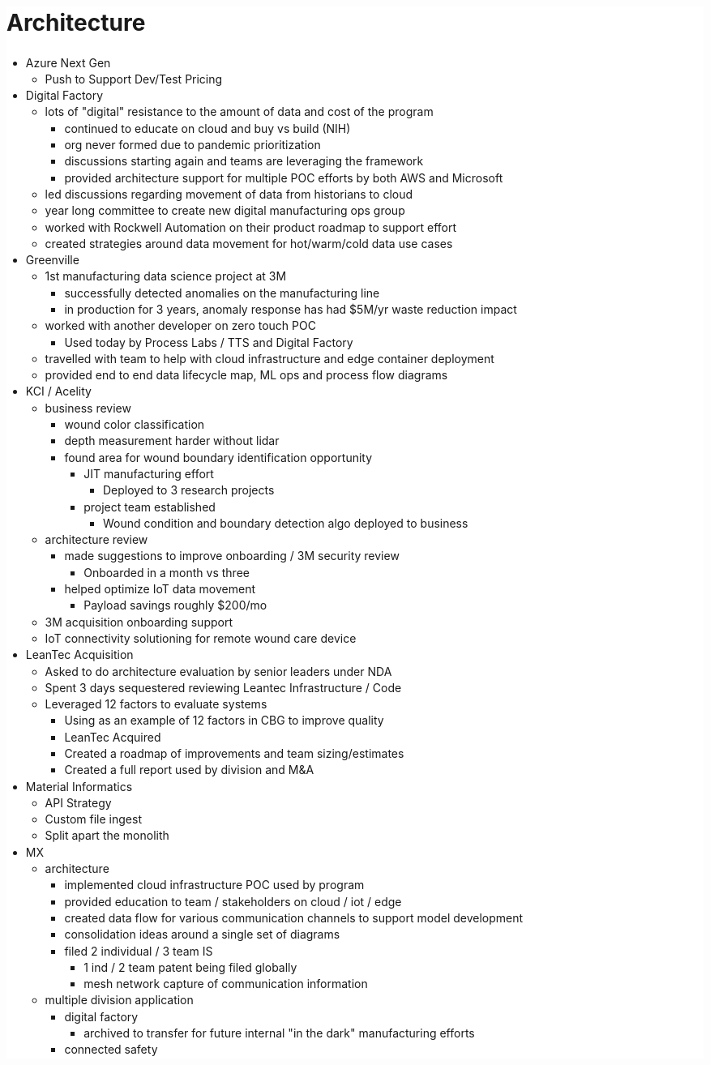 # Architecture
* Azure Next Gen
  * Push to Support Dev/Test Pricing
* Digital Factory
  * lots of \"digital\" resistance to the amount of data and cost of the program
    * continued to educate on cloud and buy vs build (NIH)
    * org never formed due to pandemic prioritization
    * discussions starting again and teams are leveraging the framework
    * provided architecture support for multiple POC efforts by both AWS and Microsoft
  * led discussions regarding movement of data from historians to cloud
  * year long committee to create new digital manufacturing ops group
  * worked with Rockwell Automation on their product roadmap to support effort
  * created strategies around data movement for hot/warm/cold data use cases
* Greenville
  * 1st manufacturing data science project at 3M
    * successfully detected anomalies on the manufacturing line
    * in production for 3 years, anomaly response has had $5M/yr waste reduction impact
  * worked with another developer on zero touch POC
    * Used today by Process Labs / TTS and Digital Factory
  * travelled with team to help with cloud infrastructure and edge container deployment
  * provided end to end data lifecycle map, ML ops and process flow diagrams
* KCI / Acelity
  * business review
    * wound color classification
    * depth measurement harder without lidar
    * found area for wound boundary identification opportunity
      * JIT manufacturing effort
        * Deployed to 3 research projects
      * project team established
        * Wound condition and boundary detection algo deployed to business
  * architecture review
    * made suggestions to improve onboarding / 3M security review
      * Onboarded in a month vs three
    * helped optimize IoT data movement
      * Payload savings roughly $200/mo
  * 3M acquisition onboarding support
  * IoT connectivity solutioning for remote wound care device
* LeanTec Acquisition
  * Asked to do architecture evaluation by senior leaders under NDA
  * Spent 3 days sequestered reviewing Leantec Infrastructure / Code
  * Leveraged 12 factors to evaluate systems
    * Using as an example of 12 factors in CBG to improve quality
    * LeanTec Acquired
    * Created a roadmap of improvements and team sizing/estimates
    * Created a full report used by division and M&A
* Material Informatics
  * API Strategy
  * Custom file ingest
  * Split apart the monolith
* MX
  * architecture
    * implemented cloud infrastructure POC used by program
    * provided education to team / stakeholders on cloud / iot / edge
    * created data flow for various communication channels to support model development
    * consolidation ideas around a single set of diagrams
    * filed 2 individual / 3 team IS
      * 1 ind / 2 team patent being filed globally
      * mesh network capture of communication information
  * multiple division application
    * digital factory
      * archived to transfer for future internal \"in the dark\" manufacturing efforts
    * connected safety